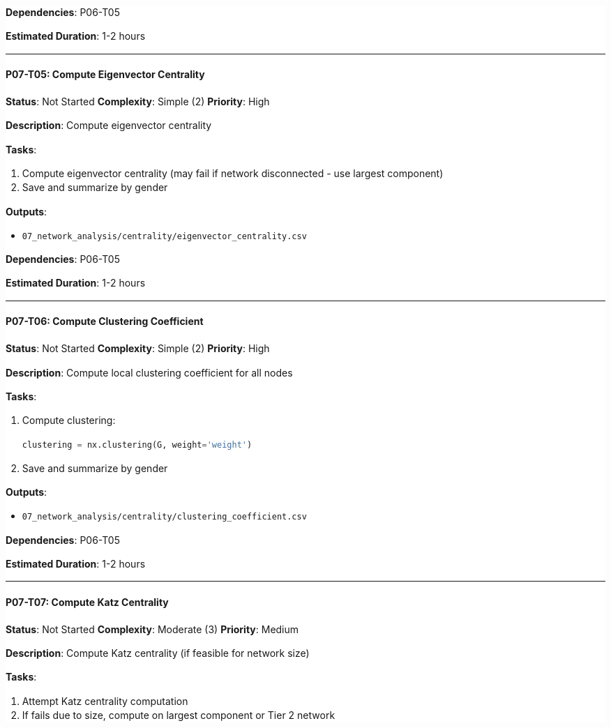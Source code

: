 **Dependencies**: P06-T05

**Estimated Duration**: 1-2 hours

---

#### P07-T05: Compute Eigenvector Centrality
**Status**: Not Started
**Complexity**: Simple (2)
**Priority**: High

**Description**: Compute eigenvector centrality

**Tasks**:
1. Compute eigenvector centrality (may fail if network disconnected - use largest component)
2. Save and summarize by gender

**Outputs**:
- `07_network_analysis/centrality/eigenvector_centrality.csv`

**Dependencies**: P06-T05

**Estimated Duration**: 1-2 hours

---

#### P07-T06: Compute Clustering Coefficient
**Status**: Not Started
**Complexity**: Simple (2)
**Priority**: High

**Description**: Compute local clustering coefficient for all nodes

**Tasks**:
1. Compute clustering:
   ```python
   clustering = nx.clustering(G, weight='weight')
   ```
2. Save and summarize by gender

**Outputs**:
- `07_network_analysis/centrality/clustering_coefficient.csv`

**Dependencies**: P06-T05

**Estimated Duration**: 1-2 hours

---

#### P07-T07: Compute Katz Centrality
**Status**: Not Started
**Complexity**: Moderate (3)
**Priority**: Medium

**Description**: Compute Katz centrality (if feasible for network size)

**Tasks**:
1. Attempt Katz centrality computation
2. If fails due to size, compute on largest component or Tier 2 network
